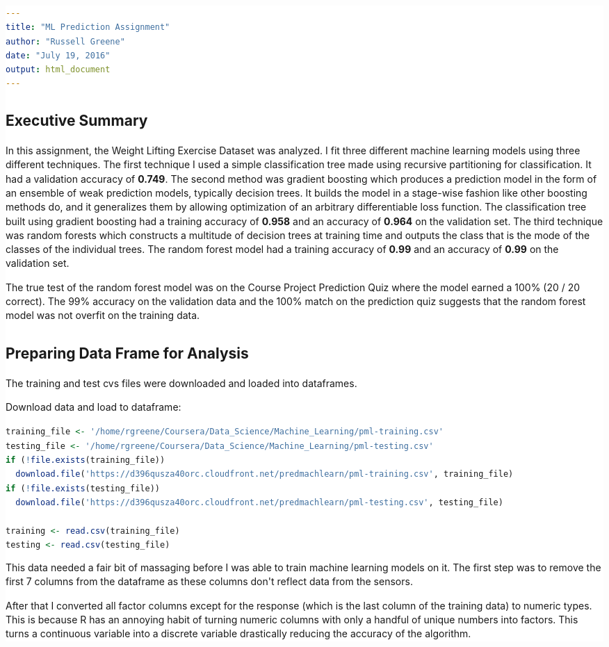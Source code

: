 ```yaml
---
title: "ML Prediction Assignment"
author: "Russell Greene"
date: "July 19, 2016"
output: html_document
---
```




## Executive Summary

In this assignment, the Weight Lifting Exercise Dataset was analyzed.  I fit three different machine learning models using three different techniques.  The first technique I used a simple classification tree made using recursive partitioning for classification.  It had a validation accuracy of **0.749**.  The second method was gradient boosting which produces a prediction model in the form of an ensemble of weak prediction models, typically decision trees. It builds the model in a stage-wise fashion like other boosting methods do, and it generalizes them by allowing optimization of an arbitrary differentiable loss function.  The classification tree built using gradient boosting had a training accuracy of **0.958** and an accuracy of **0.964** on the validation set.  The third technique was random forests which constructs a multitude of decision trees at training time and outputs the class that is the mode of the classes of the individual trees. The random forest model had a training accuracy of **0.99** and an accuracy of **0.99** on the validation set.  

The true test of the random forest model was on the Course Project Prediction Quiz where the model earned a 100% (20 / 20 correct).  The 99% accuracy on the validation data and the 100% match on the prediction quiz suggests that the random forest model was not overfit on the training data.

## Preparing Data Frame for Analysis

The training and test cvs files were downloaded and loaded into dataframes. 

Download data and load to dataframe:

```r
training_file <- '/home/rgreene/Coursera/Data_Science/Machine_Learning/pml-training.csv'
testing_file <- '/home/rgreene/Coursera/Data_Science/Machine_Learning/pml-testing.csv'
if (!file.exists(training_file))
  download.file('https://d396qusza40orc.cloudfront.net/predmachlearn/pml-training.csv', training_file)
if (!file.exists(testing_file))
  download.file('https://d396qusza40orc.cloudfront.net/predmachlearn/pml-testing.csv', testing_file)

training <- read.csv(training_file)
testing <- read.csv(testing_file)
```

This data needed a fair bit of massaging before I was able to train machine learning models on it.  The first step was to remove the first 7 columns from the dataframe as these columns don't reflect data from the sensors.

After that I converted all factor columns except for the response (which is the last column of the training data) to numeric types.  This is because R has an annoying habit of turning numeric columns with only a handful of unique numbers into factors.  This turns a continuous variable into a discrete variable drastically reducing the accuracy of the algorithm.
